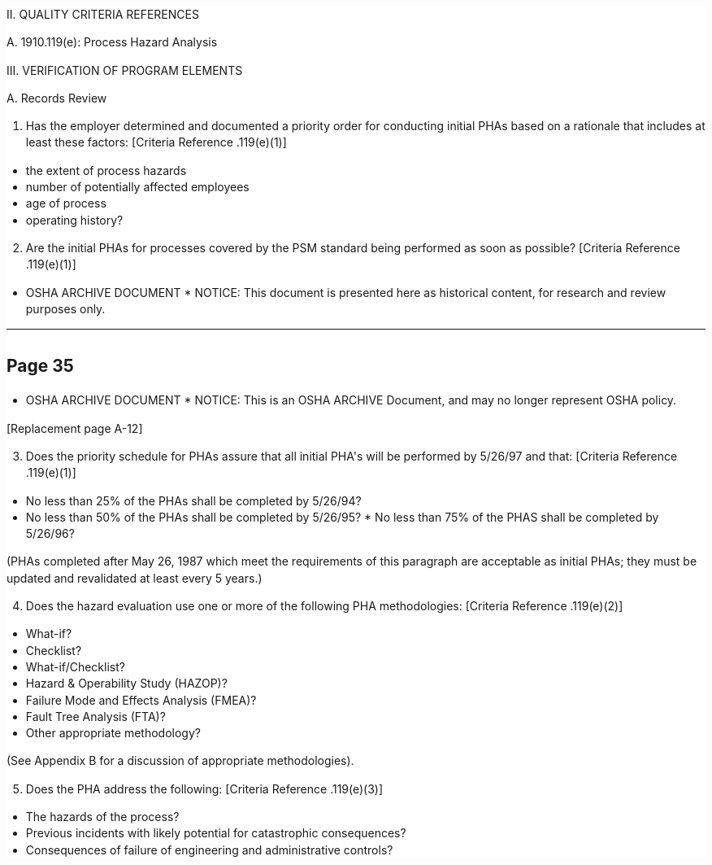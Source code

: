 II. QUALITY CRITERIA REFERENCES

A. 1910.119(e): Process Hazard Analysis

III. VERIFICATION OF PROGRAM ELEMENTS

A. Records Review

1. Has the employer determined and documented a priority order for conducting initial PHAs based on a rationale that includes at least these factors: [Criteria Reference .119(e)(1)]
* the extent of process hazards
* number of potentially affected employees
* age of process
* operating history?

2. Are the initial PHAs for processes covered by the PSM standard being performed as soon as possible? [Criteria Reference .119(e)(1)]

* OSHA ARCHIVE DOCUMENT *
NOTICE: This document is presented here as historical content, for research and review purposes only.

--------------------------------------------------------------------------------

## Page 35

* OSHA ARCHIVE DOCUMENT *
NOTICE: This is an OSHA ARCHIVE Document, and may no longer represent OSHA policy.

[Replacement page A-12]

3. Does the priority schedule for PHAs assure that all initial PHA's will be performed by 5/26/97
and that: [Criteria Reference .119(e)(1)]

*   No less than 25% of the PHAs shall be completed by 5/26/94?
*   No less than 50% of the PHAs shall be completed by 5/26/95? * No less than 75% of the PHAS
    shall be completed by 5/26/96?

(PHAs completed after May 26, 1987 which meet the requirements of this paragraph are
acceptable as initial PHAs; they must be updated and revalidated at least every 5 years.)

4. Does the hazard evaluation use one or more of the following PHA methodologies: [Criteria
Reference .119(e)(2)]

*   What-if?
*   Checklist?
*   What-if/Checklist?
*   Hazard & Operability Study (HAZOP)?
*   Failure Mode and Effects Analysis (FMEA)?
*   Fault Tree Analysis (FTA)?
*   Other appropriate methodology?

(See Appendix B for a discussion of appropriate methodologies).

5. Does the PHA address the following: [Criteria Reference .119(e)(3)]

*   The hazards of the process?
*   Previous incidents with likely potential for catastrophic consequences?
*   Consequences of failure of engineering and administrative controls?
